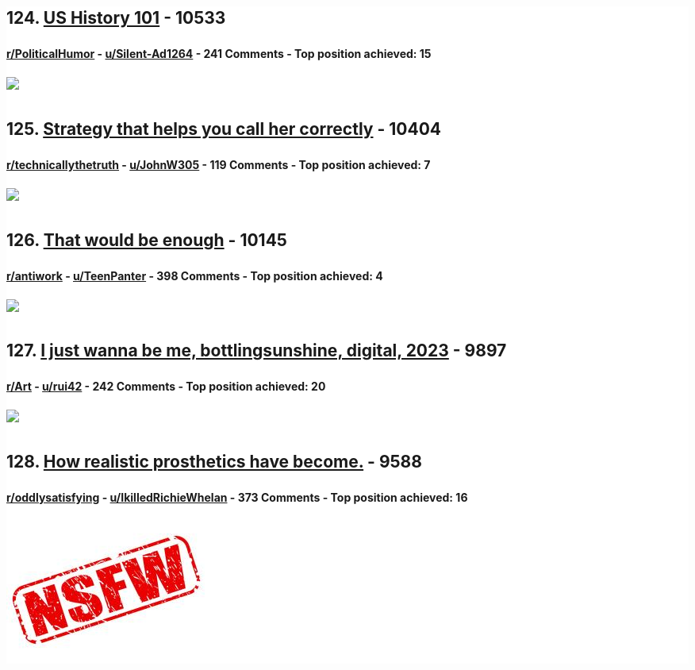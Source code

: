 ## 124. [US History 101](http://reddit.com/r/PoliticalHumor/comments/12yy90g/us_history_101/) - 10533
#### [r/PoliticalHumor](http://reddit.com/r/PoliticalHumor) - [u/Silent-Ad1264](http://reddit.com/u/Silent-Ad1264) - 241 Comments - Top position achieved: 15

<a href="https://i.redd.it/r7nqxmcvw3wa1.png"><img src="https://b.thumbs.redditmedia.com/wMyeEvdS6EtFyclaLfd6Bu7wo7orNa3lo1PsTRMlrqI.jpg"></img></a>

## 125. [Strategy that helps you call her correctly](http://reddit.com/r/technicallythetruth/comments/12yexd1/strategy_that_helps_you_call_her_correctly/) - 10404
#### [r/technicallythetruth](http://reddit.com/r/technicallythetruth) - [u/JohnW305](http://reddit.com/u/JohnW305) - 119 Comments - Top position achieved: 7

<a href="https://i.redd.it/e7ooi5hrq1wa1.jpg"><img src="https://b.thumbs.redditmedia.com/6U0tnKwjnqsWj4T688pFDjJtE2r8XbXyTfcugDUHMBs.jpg"></img></a>

## 126. [That would be enough](http://reddit.com/r/antiwork/comments/12yh74j/that_would_be_enough/) - 10145
#### [r/antiwork](http://reddit.com/r/antiwork) - [u/TeenPanter](http://reddit.com/u/TeenPanter) - 398 Comments - Top position achieved: 4

<a href="https://i.redd.it/lo7phaowr0wa1.jpg"><img src="https://b.thumbs.redditmedia.com/Q5rio9NV-zrWrZJtsLErleneRDmsSsC_of8ZLFUjlQg.jpg"></img></a>

## 127. [I just wanna be me, bottlingsunshine, digital, 2023](http://reddit.com/r/Art/comments/12yaaeo/i_just_wanna_be_me_bottlingsunshine_digital_2023/) - 9897
#### [r/Art](http://reddit.com/r/Art) - [u/rui42](http://reddit.com/u/rui42) - 242 Comments - Top position achieved: 20

<a href="https://i.redd.it/0v8wrsdak0wa1.jpg"><img src="https://b.thumbs.redditmedia.com/Sxx27QW58eX6dos64oe9HBs1yZuD5wNdpWIMyEZSlHQ.jpg"></img></a>

## 128. [How realistic prosthetics have become.](http://reddit.com/r/oddlysatisfying/comments/12yyx8m/how_realistic_prosthetics_have_become/) - 9588
#### [r/oddlysatisfying](http://reddit.com/r/oddlysatisfying) - [u/IkilledRichieWhelan](http://reddit.com/u/IkilledRichieWhelan) - 373 Comments - Top position achieved: 16

<a href="https://v.redd.it/2jey4d1cj5wa1"><img src="https://github.com/mgerb/top-of-reddit/raw/master/nsfw.jpg"></img></a>
